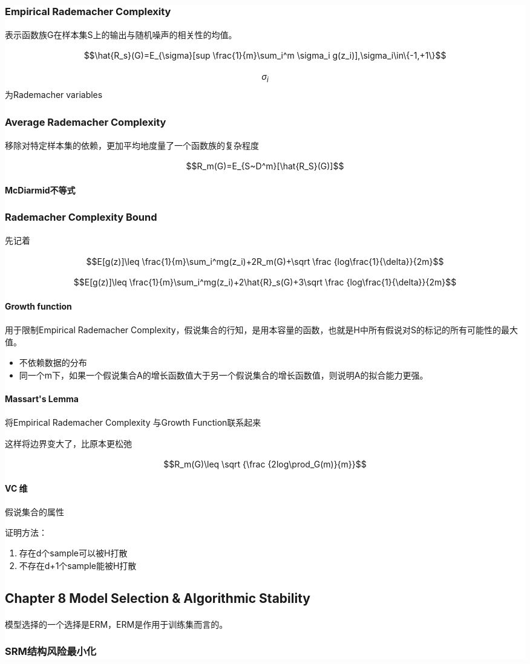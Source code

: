 
### Empirical Rademacher Complexity

表示函数族G在样本集S上的输出与随机噪声的相关性的均值。

$$\hat{R_s}(G)=E_{\sigma}[sup \frac{1}{m}\sum_i^m \sigma_i g(z_i)],\sigma_i\in\{-1,+1\}$$

$$\sigma_i$$为Rademacher variables

### Average Rademacher Complexity

移除对特定样本集的依赖，更加平均地度量了一个函数族的复杂程度

$$R_m(G)=E_{S~D^m}[\hat{R_S}(G)]$$



#### McDiarmid不等式

### Rademacher Complexity Bound

先记着

$$E[g(z)]\leq \frac{1}{m}\sum_i^mg(z_i)+2R_m(G)+\sqrt \frac {log\frac{1}{\delta}}{2m}$$

$$E[g(z)]\leq \frac{1}{m}\sum_i^mg(z_i)+2\hat{R}_s(G)+3\sqrt \frac {log\frac{1}{\delta}}{2m}$$





#### Growth function

用于限制Empirical Rademacher Complexity，假说集合的行知，是用本容量的函数，也就是H中所有假说对S的标记的所有可能性的最大值。

- 不依赖数据的分布
- 同一个m下，如果一个假说集合A的增长函数值大于另一个假说集合的增长函数值，则说明A的拟合能力更强。

#### Massart's Lemma

将Empirical Rademacher Complexity 与Growth Function联系起来

这样将边界变大了，比原本更松弛

$$R_m(G)\leq \sqrt {\frac {2log\prod_G(m)}{m}}$$

#### VC 维

假说集合的属性

证明方法：

1. 存在d个sample可以被H打散
2. 不存在d+1个sample能被H打散

## Chapter 8  Model Selection & Algorithmic Stability

模型选择的一个选择是ERM，ERM是作用于训练集而言的。

### SRM结构风险最小化

